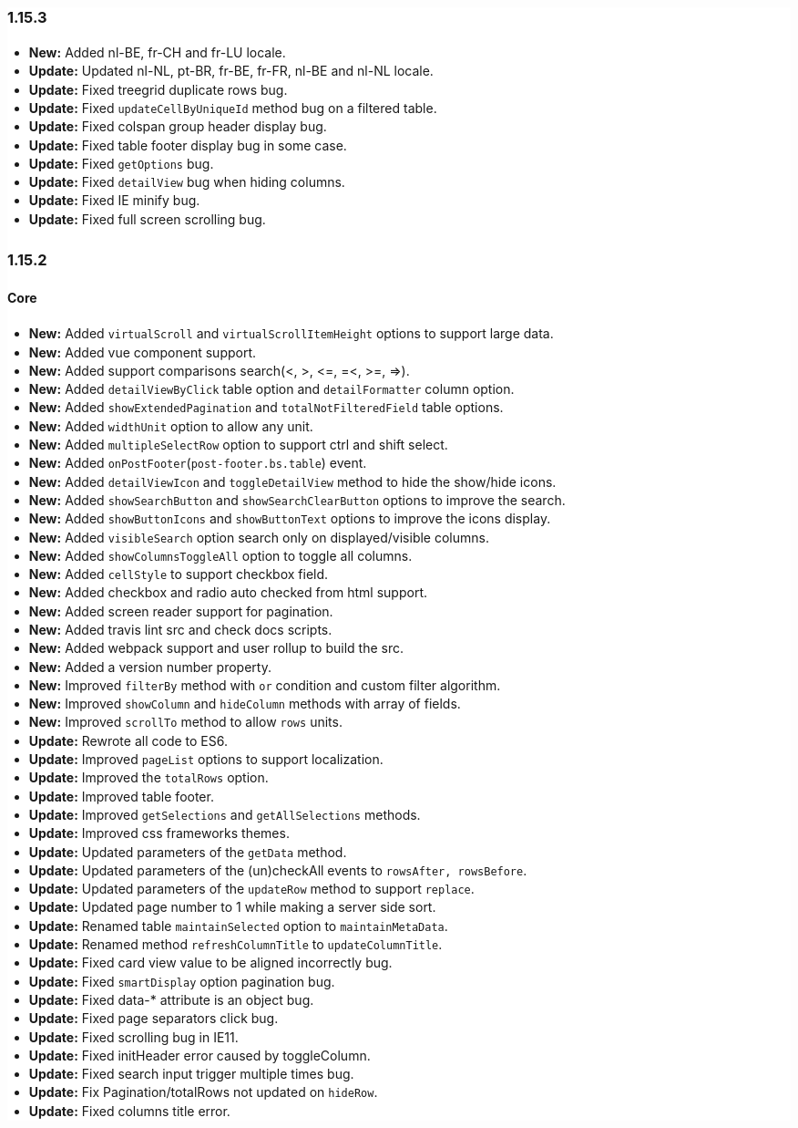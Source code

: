 ### 1.15.3

- **New:** Added nl-BE, fr-CH and fr-LU locale.
- **Update:** Updated nl-NL, pt-BR, fr-BE, fr-FR, nl-BE and nl-NL locale.
- **Update:** Fixed treegrid duplicate rows bug.
- **Update:** Fixed `updateCellByUniqueId` method bug on a filtered table.
- **Update:** Fixed colspan group header display bug.
- **Update:** Fixed table footer display bug in some case.
- **Update:** Fixed `getOptions` bug.
- **Update:** Fixed `detailView` bug when hiding columns.
- **Update:** Fixed IE minify bug.
- **Update:** Fixed full screen scrolling bug.

### 1.15.2

#### Core

- **New:** Added `virtualScroll` and `virtualScrollItemHeight` options to support large data.
- **New:** Added vue component support.
- **New:** Added support comparisons search(<, >, <=, =<, >=, =>).
- **New:** Added `detailViewByClick` table option and `detailFormatter` column option.
- **New:** Added `showExtendedPagination` and `totalNotFilteredField` table options.
- **New:** Added `widthUnit` option to allow any unit.
- **New:** Added `multipleSelectRow` option to support ctrl and shift select.
- **New:** Added `onPostFooter`(`post-footer.bs.table`) event.
- **New:** Added `detailViewIcon` and `toggleDetailView` method to hide the show/hide icons.
- **New:** Added `showSearchButton` and `showSearchClearButton` options to improve the search.
- **New:** Added `showButtonIcons` and `showButtonText` options to improve the icons display.
- **New:** Added `visibleSearch` option search only on displayed/visible columns.
- **New:** Added `showColumnsToggleAll` option to toggle all columns.
- **New:** Added `cellStyle` to support checkbox field.
- **New:** Added checkbox and radio auto checked from html support.
- **New:** Added screen reader support for pagination.
- **New:** Added travis lint src and check docs scripts.
- **New:** Added webpack support and user rollup to build the src.
- **New:** Added a version number property.
- **New:** Improved `filterBy` method with `or` condition and custom filter algorithm.
- **New:** Improved `showColumn` and `hideColumn` methods with array of fields.
- **New:** Improved `scrollTo` method to allow `rows` units.
- **Update:** Rewrote all code to ES6.
- **Update:** Improved `pageList` options to support localization.
- **Update:** Improved the `totalRows` option.
- **Update:** Improved table footer.
- **Update:** Improved `getSelections` and `getAllSelections` methods.
- **Update:** Improved css frameworks themes.
- **Update:** Updated parameters of the `getData` method.
- **Update:** Updated parameters of the (un)checkAll events to `rowsAfter, rowsBefore`.
- **Update:** Updated parameters of the `updateRow` method to support `replace`.
- **Update:** Updated page number to 1 while making a server side sort.
- **Update:** Renamed table `maintainSelected` option to `maintainMetaData`.
- **Update:** Renamed method `refreshColumnTitle` to `updateColumnTitle`.
- **Update:** Fixed card view value to be aligned incorrectly bug.
- **Update:** Fixed `smartDisplay` option pagination bug.
- **Update:** Fixed data-* attribute is an object bug.
- **Update:** Fixed page separators click bug.
- **Update:** Fixed scrolling bug in IE11.
- **Update:** Fixed initHeader error caused by toggleColumn.
- **Update:** Fixed search input trigger multiple times bug.
- **Update:** Fix Pagination/totalRows not updated on `hideRow`.
- **Update:** Fixed columns title error.
